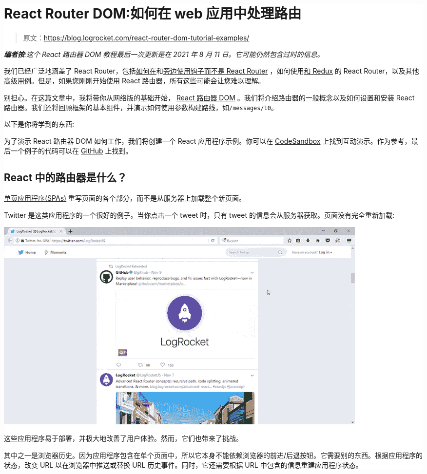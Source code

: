 # React Router DOM:如何在 web 应用中处理路由

> 原文：<https://blog.logrocket.com/react-router-dom-tutorial-examples/>

***编者按**:这个 React 路由器 DOM 教程最后一次更新是在 2021 年 8 月 11 日。它可能仍然包含过时的信息。*

我们已经广泛地涵盖了 React Router，包括[如何在](https://blog.logrocket.com/using-hooks-with-react-router/)和[旁边使用钩子而不是 React Router](https://blog.logrocket.com/how-react-hooks-can-replace-react-router/) ，如何使用[和 Redux](https://blog.logrocket.com/react-router-with-redux-navigation-state/) 的 React Router，以及其他[高级用例](https://blog.logrocket.com/advanced-react-router-concepts-code-splitting-animated-transitions-scroll-restoration-recursive-17096c0cf9db/)。但是，如果您刚刚开始使用 React 路由器，所有这些可能会让您难以理解。

别担心。在这篇文章中，我将带你从网络版的基础开始， [React 路由器 DOM](https://reacttraining.com/react-router/web/guides/philosophy) 。我们将介绍路由器的一般概念以及如何设置和安装 React 路由器。我们还将回顾框架的基本组件，并演示如何使用参数构建路线，如`/messages/10`。

以下是你将学到的东西:

为了演示 React 路由器 DOM 如何工作，我们将创建一个 React 应用程序示例。你可以在 [CodeSandbox](https://codesandbox.io/s/react-router-example-00rlr) 上找到互动演示。作为参考，最后一个例子的代码可以在 [GitHub](https://github.com/philipszdavido/react-router-4-example) 上找到。

## React 中的路由器是什么？

[单页应用程序(SPAs)](https://en.wikipedia.org/wiki/Single-page_application) 重写页面的各个部分，而不是从服务器上加载整个新页面。

Twitter 是这类应用程序的一个很好的例子。当你点击一个 tweet 时，只有 tweet 的信息会从服务器获取。页面没有完全重新加载:

![React Router DOM in the Twitter web app](img/c8f372c9b11c27c7988c7d8be122c81a.png)

这些应用程序易于部署，并极大地改善了用户体验。然而，它们也带来了挑战。

其中之一是浏览器历史。因为应用程序包含在单个页面中，所以它本身不能依赖浏览器的前进/后退按钮。它需要别的东西。根据应用程序的状态，改变 URL 以在浏览器中推送或替换 URL 历史事件。同时，它还需要根据 URL 中包含的信息重建应用程序状态。
